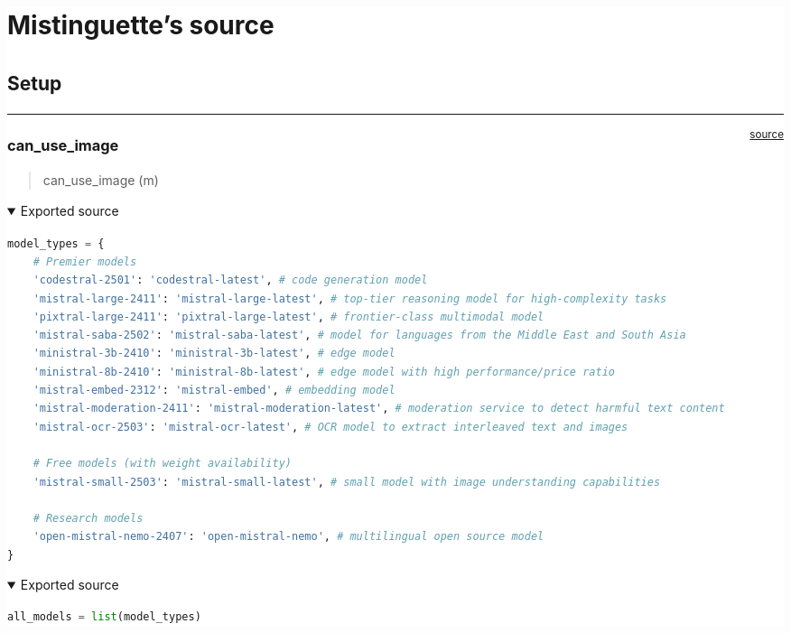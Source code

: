# Mistinguette’s source




## Setup

------------------------------------------------------------------------

<a
href="https://github.com/franckalbinet/mistinguette/blob/main/mistinguette/core.py#L89"
target="_blank" style="float:right; font-size:smaller">source</a>

### can_use_image

>  can_use_image (m)

<details open class="code-fold">
<summary>Exported source</summary>

``` python
model_types = {
    # Premier models
    'codestral-2501': 'codestral-latest', # code generation model
    'mistral-large-2411': 'mistral-large-latest', # top-tier reasoning model for high-complexity tasks
    'pixtral-large-2411': 'pixtral-large-latest', # frontier-class multimodal model
    'mistral-saba-2502': 'mistral-saba-latest', # model for languages from the Middle East and South Asia
    'ministral-3b-2410': 'ministral-3b-latest', # edge model
    'ministral-8b-2410': 'ministral-8b-latest', # edge model with high performance/price ratio
    'mistral-embed-2312': 'mistral-embed', # embedding model
    'mistral-moderation-2411': 'mistral-moderation-latest', # moderation service to detect harmful text content
    'mistral-ocr-2503': 'mistral-ocr-latest', # OCR model to extract interleaved text and images
    
    # Free models (with weight availability)
    'mistral-small-2503': 'mistral-small-latest', # small model with image understanding capabilities
    
    # Research models
    'open-mistral-nemo-2407': 'open-mistral-nemo', # multilingual open source model
}
```

</details>

<details open class="code-fold">
<summary>Exported source</summary>

``` python
all_models = list(model_types)
```

</details>
